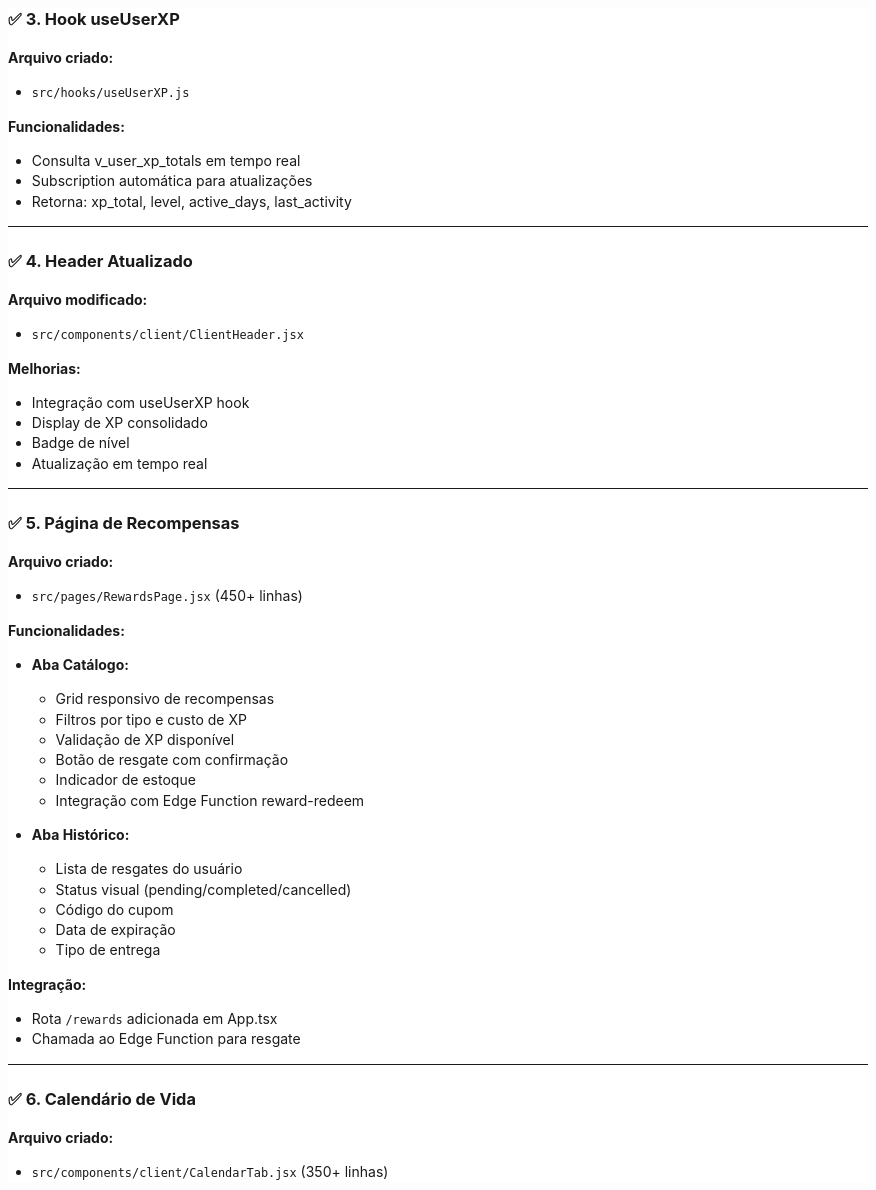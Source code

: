 
### ✅ 3. Hook useUserXP
**Arquivo criado:**
- `src/hooks/useUserXP.js`

**Funcionalidades:**
- Consulta v_user_xp_totals em tempo real
- Subscription automática para atualizações
- Retorna: xp_total, level, active_days, last_activity

---

### ✅ 4. Header Atualizado
**Arquivo modificado:**
- `src/components/client/ClientHeader.jsx`

**Melhorias:**
- Integração com useUserXP hook
- Display de XP consolidado
- Badge de nível
- Atualização em tempo real

---

### ✅ 5. Página de Recompensas
**Arquivo criado:**
- `src/pages/RewardsPage.jsx` (450+ linhas)

**Funcionalidades:**
- **Aba Catálogo:**
  - Grid responsivo de recompensas
  - Filtros por tipo e custo de XP
  - Validação de XP disponível
  - Botão de resgate com confirmação
  - Indicador de estoque
  - Integração com Edge Function reward-redeem

- **Aba Histórico:**
  - Lista de resgates do usuário
  - Status visual (pending/completed/cancelled)
  - Código do cupom
  - Data de expiração
  - Tipo de entrega

**Integração:**
- Rota `/rewards` adicionada em App.tsx
- Chamada ao Edge Function para resgate

---

### ✅ 6. Calendário de Vida
**Arquivo criado:**
- `src/components/client/CalendarTab.jsx` (350+ linhas)
